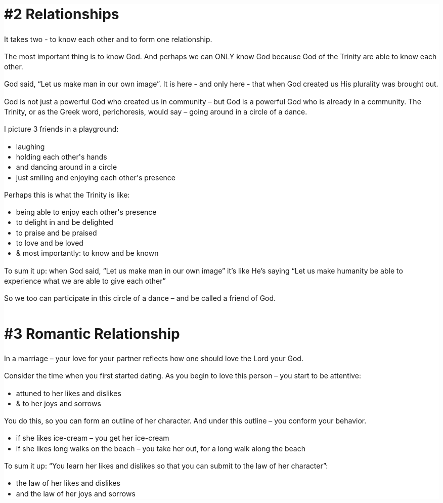 # #2 Relationships

It takes two - to know each other and to form one relationship.

The most important thing is to know God. And perhaps we can ONLY know God because God of the Trinity are able to know each other.

God said, “Let us make man in our own image”. It is here - and only here - that when God created us His plurality was brought out.

God is not just a powerful God who created us in community – but God is a powerful God who is already in a community.
The Trinity, or as the Greek word, perichoresis, would say – going around in a circle of a dance.

I picture 3 friends in a playground:

- laughing
- holding each other's hands
- and dancing around in a circle
- just smiling and enjoying each other's presence

Perhaps this is what the Trinity is like:

- being able to enjoy each other's presence
- to delight in and be delighted
- to praise and be praised
- to love and be loved
- & most importantly: to know and be known

To sum it up: when God said, “Let us make man in our own image” it’s like He’s saying “Let us make humanity be able to experience what we are able to give each other”

So we too can participate in this circle of a dance – and be called a friend of God.

# #3 Romantic Relationship

In a marriage – your love for your partner reflects how one should love the Lord your God.

Consider the time when you first started dating. As you begin to love this person – you start to be attentive:

- attuned to her likes and dislikes
- & to her joys and sorrows

You do this, so you can form an outline of her character. And under this outline – you conform your behavior.

- if she likes ice-cream – you get her ice-cream
- if she likes long walks on the beach – you take her out, for a long walk along the beach

To sum it up: “You learn her likes and dislikes so that you can submit to the law of her character”:

- the law of her likes and dislikes
- and the law of her joys and sorrows
